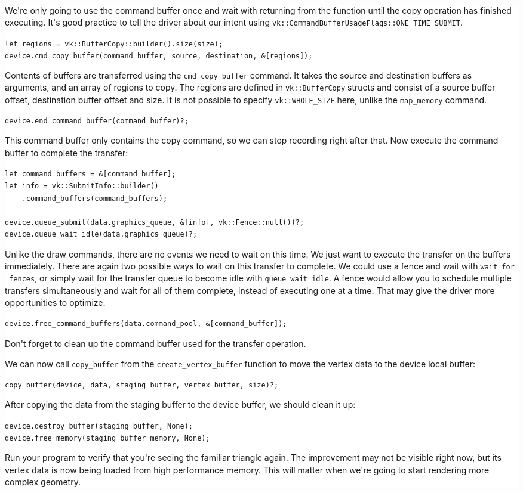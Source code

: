 We're only going to use the command buffer once and wait with returning from the function until the copy operation has finished executing. It's good practice to tell the driver about our intent using `vk::CommandBufferUsageFlags::ONE_TIME_SUBMIT`.

```rust,noplaypen
let regions = vk::BufferCopy::builder().size(size);
device.cmd_copy_buffer(command_buffer, source, destination, &[regions]);
```

Contents of buffers are transferred using the `cmd_copy_buffer` command. It takes the source and destination buffers as arguments, and an array of regions to copy. The regions are defined in `vk::BufferCopy` structs and consist of a source buffer offset, destination buffer offset and size. It is not possible to specify `vk::WHOLE_SIZE` here, unlike the `map_memory` command.

```rust,noplaypen
device.end_command_buffer(command_buffer)?;
```

This command buffer only contains the copy command, so we can stop recording right after that. Now execute the command buffer to complete the transfer:

```rust,noplaypen
let command_buffers = &[command_buffer];
let info = vk::SubmitInfo::builder()
    .command_buffers(command_buffers);

device.queue_submit(data.graphics_queue, &[info], vk::Fence::null())?;
device.queue_wait_idle(data.graphics_queue)?;
```

Unlike the draw commands, there are no events we need to wait on this time. We just want to execute the transfer on the buffers immediately. There are again two possible ways to wait on this transfer to complete. We could use a fence and wait with `wait_for_fences`, or simply wait for the transfer queue to become idle with `queue_wait_idle`. A fence would allow you to schedule multiple transfers simultaneously and wait for all of them complete, instead of executing one at a time. That may give the driver more opportunities to optimize.

```rust,noplaypen
device.free_command_buffers(data.command_pool, &[command_buffer]);
```

Don't forget to clean up the command buffer used for the transfer operation.

We can now call `copy_buffer` from the `create_vertex_buffer` function to move the vertex data to the device local buffer:

```rust,noplaypen
copy_buffer(device, data, staging_buffer, vertex_buffer, size)?;
```

After copying the data from the staging buffer to the device buffer, we should clean it up:

```rust,noplaypen
device.destroy_buffer(staging_buffer, None);
device.free_memory(staging_buffer_memory, None);
```

Run your program to verify that you're seeing the familiar triangle again. The improvement may not be visible right now, but its vertex data is now being loaded from high performance memory. This will matter when we're going to start rendering more complex geometry.
